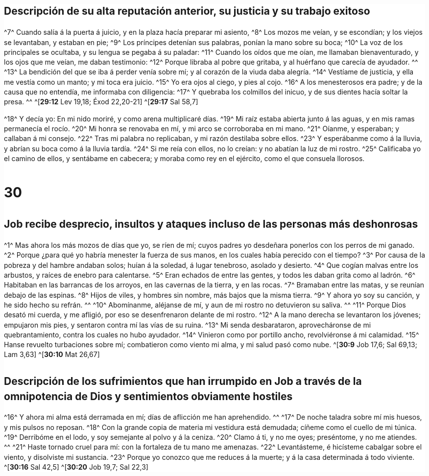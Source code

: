 ## Descripción de su alta reputación anterior, su justicia y su trabajo exitoso
^7^ Cuando salía á la puerta á juicio, y en la plaza hacía preparar mi asiento, ^8^ Los mozos me veían, y se escondían; y los viejos se levantaban, y estaban en pie; ^9^ Los príncipes detenían sus palabras, ponían la mano sobre su boca; ^10^ La voz de los principales se ocultaba, y su lengua se pegaba á su paladar: ^11^ Cuando los oídos que me oían, me llamaban bienaventurado, y los ojos que me veían, me daban testimonio: ^12^ Porque libraba al pobre que gritaba, y al huérfano que carecía de ayudador. ^^ ^13^ La bendición del que se iba á perder venía sobre mí; y al corazón de la viuda daba alegría. ^14^ Vestíame de justicia, y ella me vestía como un manto; y mi toca era juicio. ^15^ Yo era ojos al ciego, y pies al cojo. ^16^ A los menesterosos era padre; y de la causa que no entendía, me informaba con diligencia: ^17^ Y quebraba los colmillos del inicuo, y de sus dientes hacía soltar la presa. ^^ 
^[**29:12** Lev 19,18; Éxod 22,20-21] ^[**29:17** Sal 58,7]

^18^ Y decía yo: En mi nido moriré, y como arena multiplicaré días. ^19^ Mi raíz estaba abierta junto á las aguas, y en mis ramas permanecía el rocío. ^20^ Mi honra se renovaba en mí, y mi arco se corroboraba en mi mano. ^21^ Oíanme, y esperaban; y callaban á mi consejo. ^22^ Tras mi palabra no replicaban, y mi razón destilaba sobre ellos. ^23^ Y esperábanme como á la lluvia, y abrían su boca como á la lluvia tardía. ^24^ Si me reía con ellos, no lo creían: y no abatían la luz de mi rostro. ^25^ Calificaba yo el camino de ellos, y sentábame en cabecera; y moraba como rey en el ejército, como el que consuela llorosos. 

# 30 
## Job recibe desprecio, insultos y ataques incluso de las personas más deshonrosas
^1^ Mas ahora los más mozos de días que yo, se ríen de mí; cuyos padres yo desdeñara ponerlos con los perros de mi ganado. ^2^ Porque ¿para qué yo habría menester la fuerza de sus manos, en los cuales había perecido con el tiempo? ^3^ Por causa de la pobreza y del hambre andaban solos; huían á la soledad, á lugar tenebroso, asolado y desierto. ^4^ Que cogían malvas entre los arbustos, y raíces de enebro para calentarse. ^5^ Eran echados de entre las gentes, y todos les daban grita como al ladrón. ^6^ Habitaban en las barrancas de los arroyos, en las cavernas de la tierra, y en las rocas. ^7^ Bramaban entre las matas, y se reunían debajo de las espinas. ^8^ Hijos de viles, y hombres sin nombre, más bajos que la misma tierra. ^9^ Y ahora yo soy su canción, y he sido hecho su refrán. ^^ ^10^ Abomínanme, aléjanse de mí, y aun de mi rostro no detuvieron su saliva. ^^ ^11^ Porque Dios desató mi cuerda, y me afligió, por eso se desenfrenaron delante de mi rostro. ^12^ A la mano derecha se levantaron los jóvenes; empujaron mis pies, y sentaron contra mí las vías de su ruina. ^13^ Mi senda desbarataron, aprovecháronse de mi quebrantamiento, contra los cuales no hubo ayudador. ^14^ Vinieron como por portillo ancho, revolviéronse á mi calamidad. ^15^ Hanse revuelto turbaciones sobre mí; combatieron como viento mi alma, y mi salud pasó como nube. 
^[**30:9** Job 17,6; Sal 69,13; Lam 3,63] ^[**30:10** Mat 26,67]

## Descripción de los sufrimientos que han irrumpido en Job a través de la omnipotencia de Dios y sentimientos obviamente hostiles
^16^ Y ahora mi alma está derramada en mí; días de aflicción me han aprehendido. ^^ ^17^ De noche taladra sobre mí mis huesos, y mis pulsos no reposan. ^18^ Con la grande copia de materia mi vestidura está demudada; cíñeme como el cuello de mi túnica. ^19^ Derribóme en el lodo, y soy semejante al polvo y á la ceniza. ^20^ Clamo á ti, y no me oyes; preséntome, y no me atiendes. ^^ ^21^ Haste tornado cruel para mí: con la fortaleza de tu mano me amenazas. ^22^ Levantásteme, é hicísteme cabalgar sobre el viento, y disolviste mi sustancia. ^23^ Porque yo conozco que me reduces á la muerte; y á la casa determinada á todo viviente. 
^[**30:16** Sal 42,5] ^[**30:20** Job 19,7; Sal 22,3]
